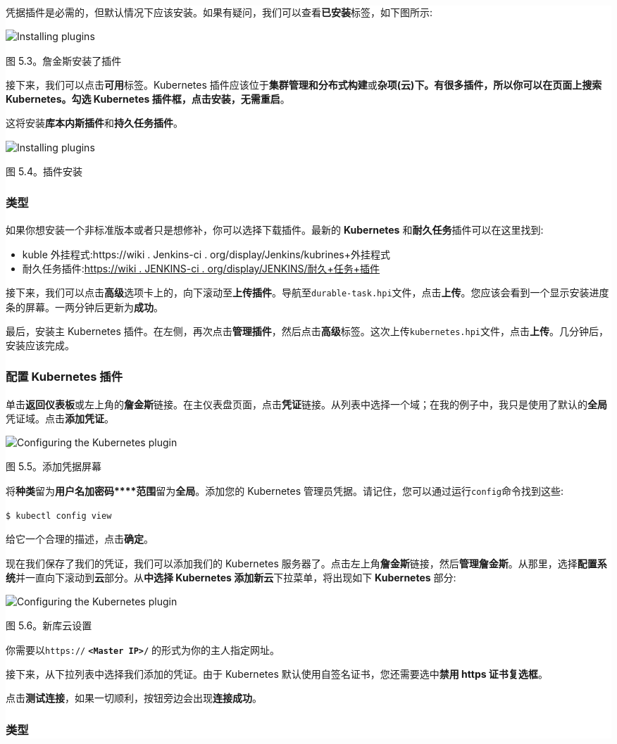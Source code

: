 凭据插件是必需的，但默认情况下应该安装。如果有疑问，我们可以查看**已安装**标签，如下图所示:

![Installing plugins](../images/00053.jpeg)

图 5.3。詹金斯安装了插件

接下来，我们可以点击**可用**标签。Kubernetes 插件应该位于**集群管理和分布式构建**或**杂项(云)**下。有很多插件，所以你可以在页面上搜索 Kubernetes。勾选 **Kubernetes 插件**框，点击**安装，无需重启**。

这将安装**库本内斯插件**和**持久任务插件**。

![Installing plugins](../images/00054.jpeg)

图 5.4。插件安装

### 类型

如果你想安装一个非标准版本或者只是想修补，你可以选择下载插件。最新的 **Kubernetes** 和**耐久任务**插件可以在这里找到:

*   kuble 外挂程式:https://wiki . Jenkins-ci . org/display/Jenkins/kubrines+外挂程式
*   耐久任务插件:[https://wiki . JENKINS-ci . org/display/JENKINS/耐久+任务+插件](https://wiki.jenkins-ci.org/display/JENKINS/Durable+Task+Plugin)

接下来，我们可以点击**高级**选项卡上的，向下滚动至**上传插件**。导航至`durable-task.hpi`文件，点击**上传**。您应该会看到一个显示安装进度条的屏幕。一两分钟后更新为**成功**。

最后，安装主 Kubernetes 插件。在左侧，再次点击**管理插件**，然后点击**高级**标签。这次上传`kubernetes.hpi`文件，点击**上传**。几分钟后，安装应该完成。

### 配置 Kubernetes 插件

单击**返回仪表板**或左上角的**詹金斯**链接。在主仪表盘页面，点击**凭证**链接。从列表中选择一个域；在我的例子中，我只是使用了默认的**全局**凭证域。点击**添加凭证**。

![Configuring the Kubernetes plugin](../images/00055.jpeg)

图 5.5。添加凭据屏幕

将**种类**留为**用户名加密码****范围**留为**全局**。添加您的 Kubernetes 管理员凭据。请记住，您可以通过运行`config`命令找到这些:

```
$ kubectl config view

```

给它一个合理的描述，点击**确定**。

现在我们保存了我们的凭证，我们可以添加我们的 Kubernetes 服务器了。点击左上角**詹金斯**链接，然后**管理詹金斯**。从那里，选择**配置系统**并一直向下滚动到**云**部分。从**中选择 **Kubernetes** 添加新云**下拉菜单，将出现如下 **Kubernetes** 部分:

![Configuring the Kubernetes plugin](../images/00056.jpeg)

图 5.6。新库云设置

你需要以`https://` **`<Master IP>/`** 的形式为你的主人指定网址。

接下来，从下拉列表中选择我们添加的凭证。由于 Kubernetes 默认使用自签名证书，您还需要选中**禁用 https 证书复选框**。

点击**测试连接**，如果一切顺利，按钮旁边会出现**连接成功**。

### 类型
